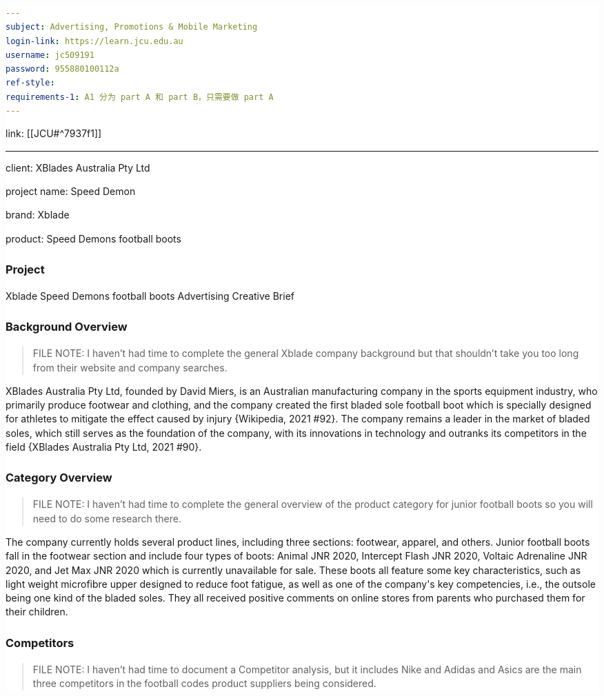 ```yaml
---
subject: Advertising, Promotions & Mobile Marketing
login-link: https://learn.jcu.edu.au
username: jc509191
password: 955880100112a
ref-style: 
requirements-1: A1 分为 part A 和 part B，只需要做 part A
---
```

link: [[JCU#^7937f1]]

---

client: XBlades Australia Pty Ltd

project name: Speed Demon

brand: Xblade

product: Speed Demons football boots

### Project
Xblade Speed Demons football boots Advertising Creative Brief

### Background Overview

> FILE NOTE: I haven’t had time to complete the general Xblade company background but that shouldn’t take you too long from their website and company searches.

XBlades Australia Pty Ltd, founded by David Miers, is an Australian manufacturing company in the sports equipment industry, who primarily produce footwear and clothing, and the company created the first bladed sole football boot which is specially designed for athletes to mitigate the effect caused by injury {Wikipedia, 2021 #92}. The company remains a leader in the market of bladed soles, which still serves as the foundation of the company, with its innovations in technology and outranks its competitors in the field {XBlades Australia Pty Ltd, 2021 #90}.

### Category Overview

> FILE NOTE: I haven’t had time to complete the general overview of the product category for junior football boots so you will need to do some research there.

The company currently holds several product lines, including three sections: footwear, apparel, and others. Junior football boots fall in the footwear section and include four types of boots: Animal JNR 2020, Intercept Flash JNR 2020, Voltaic Adrenaline JNR 2020, and Jet Max JNR 2020 which is currently unavailable for sale. These boots all feature some key characteristics, such as light weight microfibre upper designed to reduce foot fatigue, as well as one of the company's key competencies, i.e., the outsole being one kind of the bladed soles. They all received positive comments on online stores from parents who purchased them for their children. 


### Competitors 

> FILE NOTE: I haven’t had time to document a Competitor analysis, but it includes Nike and Adidas and Asics are the main three competitors in the football codes product suppliers being considered.
